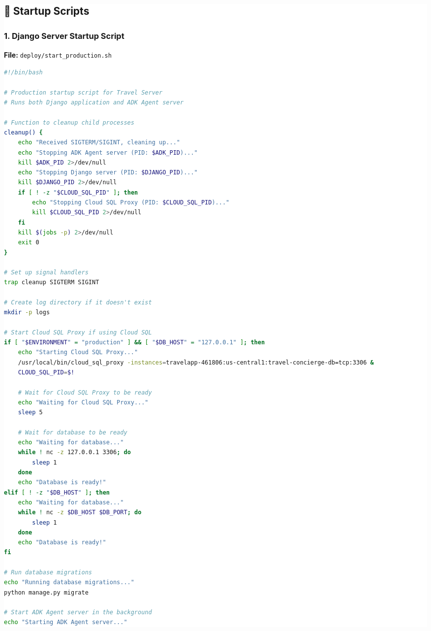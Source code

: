 ## 🔄 Startup Scripts

### 1. Django Server Startup Script
**File:** `deploy/start_production.sh`

```bash
#!/bin/bash

# Production startup script for Travel Server
# Runs both Django application and ADK Agent server

# Function to cleanup child processes
cleanup() {
    echo "Received SIGTERM/SIGINT, cleaning up..."
    echo "Stopping ADK Agent server (PID: $ADK_PID)..."
    kill $ADK_PID 2>/dev/null
    echo "Stopping Django server (PID: $DJANGO_PID)..."
    kill $DJANGO_PID 2>/dev/null
    if [ ! -z "$CLOUD_SQL_PID" ]; then
        echo "Stopping Cloud SQL Proxy (PID: $CLOUD_SQL_PID)..."
        kill $CLOUD_SQL_PID 2>/dev/null
    fi
    kill $(jobs -p) 2>/dev/null
    exit 0
}

# Set up signal handlers
trap cleanup SIGTERM SIGINT

# Create log directory if it doesn't exist
mkdir -p logs

# Start Cloud SQL Proxy if using Cloud SQL
if [ "$ENVIRONMENT" = "production" ] && [ "$DB_HOST" = "127.0.0.1" ]; then
    echo "Starting Cloud SQL Proxy..."
    /usr/local/bin/cloud_sql_proxy -instances=travelapp-461806:us-central1:travel-concierge-db=tcp:3306 &
    CLOUD_SQL_PID=$!

    # Wait for Cloud SQL Proxy to be ready
    echo "Waiting for Cloud SQL Proxy..."
    sleep 5

    # Wait for database to be ready
    echo "Waiting for database..."
    while ! nc -z 127.0.0.1 3306; do
        sleep 1
    done
    echo "Database is ready!"
elif [ ! -z "$DB_HOST" ]; then
    echo "Waiting for database..."
    while ! nc -z $DB_HOST $DB_PORT; do
        sleep 1
    done
    echo "Database is ready!"
fi

# Run database migrations
echo "Running database migrations..."
python manage.py migrate

# Start ADK Agent server in the background
echo "Starting ADK Agent server..."
```
